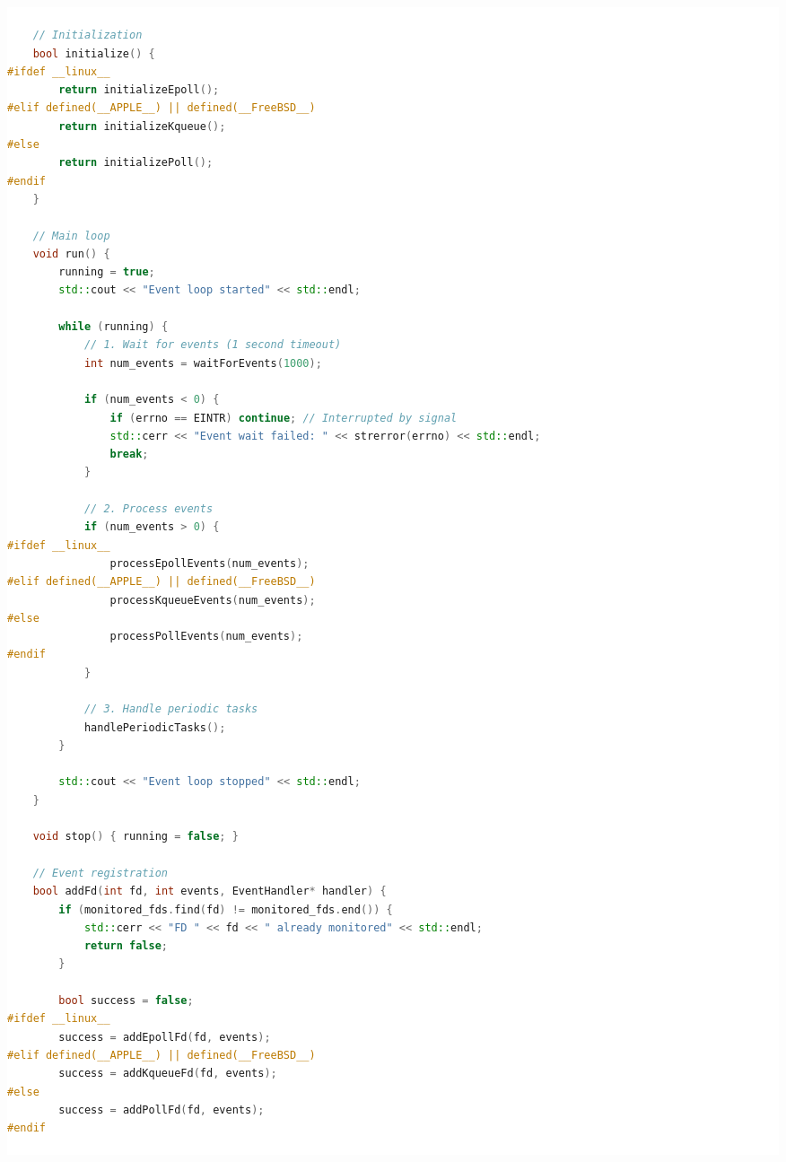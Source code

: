   ```cpp
      
      // Initialization
      bool initialize() {
  #ifdef __linux__
          return initializeEpoll();
  #elif defined(__APPLE__) || defined(__FreeBSD__)
          return initializeKqueue();
  #else
          return initializePoll();
  #endif
      }
      
      // Main loop
      void run() {
          running = true;
          std::cout << "Event loop started" << std::endl;
          
          while (running) {
              // 1. Wait for events (1 second timeout)
              int num_events = waitForEvents(1000);
              
              if (num_events < 0) {
                  if (errno == EINTR) continue; // Interrupted by signal
                  std::cerr << "Event wait failed: " << strerror(errno) << std::endl;
                  break;
              }
              
              // 2. Process events
              if (num_events > 0) {
  #ifdef __linux__
                  processEpollEvents(num_events);
  #elif defined(__APPLE__) || defined(__FreeBSD__)
                  processKqueueEvents(num_events);
  #else
                  processPollEvents(num_events);
  #endif
              }
              
              // 3. Handle periodic tasks
              handlePeriodicTasks();
          }
          
          std::cout << "Event loop stopped" << std::endl;
      }
      
      void stop() { running = false; }
      
      // Event registration
      bool addFd(int fd, int events, EventHandler* handler) {
          if (monitored_fds.find(fd) != monitored_fds.end()) {
              std::cerr << "FD " << fd << " already monitored" << std::endl;
              return false;
          }
          
          bool success = false;
  #ifdef __linux__
          success = addEpollFd(fd, events);
  #elif defined(__APPLE__) || defined(__FreeBSD__)
          success = addKqueueFd(fd, events);
  #else
          success = addPollFd(fd, events);
  #endif
          
  ```